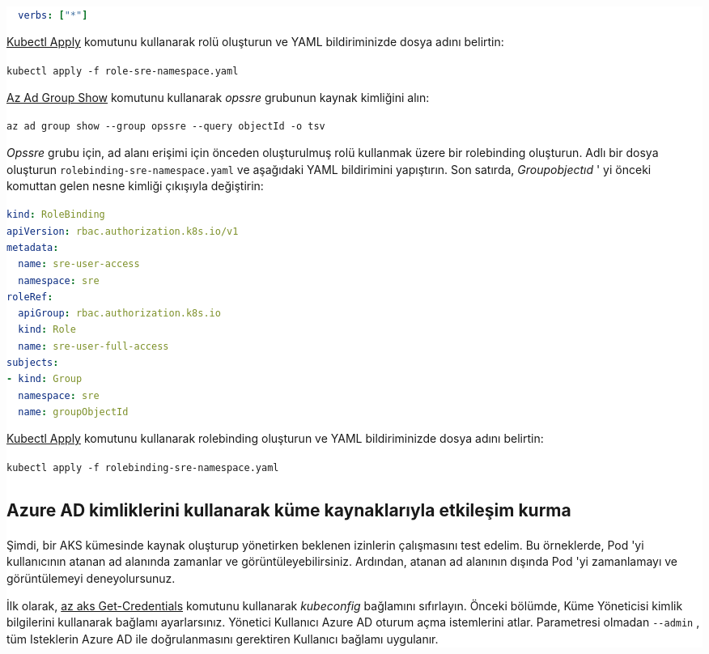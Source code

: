```yaml
  verbs: ["*"]
```

[Kubectl Apply][kubectl-apply] komutunu kullanarak rolü oluşturun ve YAML bildiriminizde dosya adını belirtin:

```console
kubectl apply -f role-sre-namespace.yaml
```

[Az Ad Group Show][az-ad-group-show] komutunu kullanarak *opssre* grubunun kaynak kimliğini alın:

```azurecli-interactive
az ad group show --group opssre --query objectId -o tsv
```

*Opssre* grubu için, ad alanı erişimi için önceden oluşturulmuş rolü kullanmak üzere bir rolebinding oluşturun. Adlı bir dosya oluşturun `rolebinding-sre-namespace.yaml` ve aşağıdaki YAML bildirimini yapıştırın. Son satırda, *Groupobjectıd*  ' yi önceki komuttan gelen nesne kimliği çıkışıyla değiştirin:

```yaml
kind: RoleBinding
apiVersion: rbac.authorization.k8s.io/v1
metadata:
  name: sre-user-access
  namespace: sre
roleRef:
  apiGroup: rbac.authorization.k8s.io
  kind: Role
  name: sre-user-full-access
subjects:
- kind: Group
  namespace: sre
  name: groupObjectId
```

[Kubectl Apply][kubectl-apply] komutunu kullanarak rolebinding oluşturun ve YAML bildiriminizde dosya adını belirtin:

```console
kubectl apply -f rolebinding-sre-namespace.yaml
```

## <a name="interact-with-cluster-resources-using-azure-ad-identities"></a>Azure AD kimliklerini kullanarak küme kaynaklarıyla etkileşim kurma

Şimdi, bir AKS kümesinde kaynak oluşturup yönetirken beklenen izinlerin çalışmasını test edelim. Bu örneklerde, Pod 'yi kullanıcının atanan ad alanında zamanlar ve görüntüleyebilirsiniz. Ardından, atanan ad alanının dışında Pod 'yi zamanlamayı ve görüntülemeyi deneyolursunuz.

İlk olarak, [az aks Get-Credentials][az-aks-get-credentials] komutunu kullanarak *kubeconfig* bağlamını sıfırlayın. Önceki bölümde, Küme Yöneticisi kimlik bilgilerini kullanarak bağlamı ayarlarsınız. Yönetici Kullanıcı Azure AD oturum açma istemlerini atlar. Parametresi olmadan `--admin` , tüm Isteklerin Azure AD ile doğrulanmasını gerektiren Kullanıcı bağlamı uygulanır.


[kubectl-create]: https://kubernetes.io/docs/reference/generated/kubectl/kubectl-commands#create
[kubectl-apply]: https://kubernetes.io/docs/reference/generated/kubectl/kubectl-commands#apply
[kubectl-get]: https://kubernetes.io/docs/reference/generated/kubectl/kubectl-commands#get
[kubectl-run]: https://kubernetes.io/docs/reference/generated/kubectl/kubectl-commands#run
[az-aks-get-credentials]: /cli/azure/aks#az_aks_get_credentials
[install-azure-cli]: /cli/azure/install-azure-cli
[azure-ad-aks-cli]: azure-ad-integration-cli.md
[az-aks-show]: /cli/azure/aks#az_aks_show
[az-ad-group-create]: /cli/azure/ad/group#az_ad_group_create
[az-role-assignment-create]: /cli/azure/role/assignment#az_role_assignment_create
[az-ad-user-create]: /cli/azure/ad/user#az_ad_user_create
[az-ad-group-member-add]: /cli/azure/ad/group/member#az_ad_group_member_add
[az-ad-group-show]: /cli/azure/ad/group#az_ad_group_show
[rbac-authorization]: concepts-identity.md#kubernetes-rbac
[operator-best-practices-identity]: operator-best-practices-identity.md
